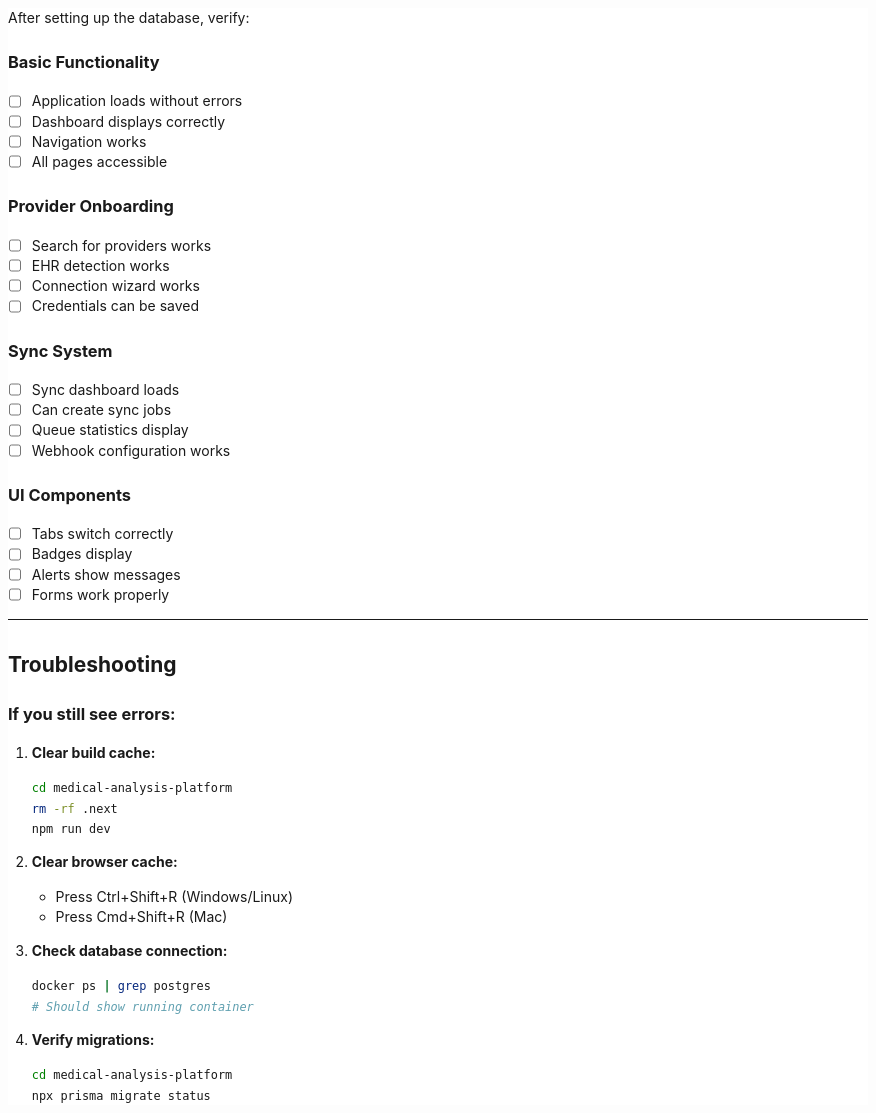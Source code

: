 After setting up the database, verify:

### Basic Functionality
- [ ] Application loads without errors
- [ ] Dashboard displays correctly
- [ ] Navigation works
- [ ] All pages accessible

### Provider Onboarding
- [ ] Search for providers works
- [ ] EHR detection works
- [ ] Connection wizard works
- [ ] Credentials can be saved

### Sync System
- [ ] Sync dashboard loads
- [ ] Can create sync jobs
- [ ] Queue statistics display
- [ ] Webhook configuration works

### UI Components
- [ ] Tabs switch correctly
- [ ] Badges display
- [ ] Alerts show messages
- [ ] Forms work properly

---

## Troubleshooting

### If you still see errors:

1. **Clear build cache:**
   ```bash
   cd medical-analysis-platform
   rm -rf .next
   npm run dev
   ```

2. **Clear browser cache:**
   - Press Ctrl+Shift+R (Windows/Linux)
   - Press Cmd+Shift+R (Mac)

3. **Check database connection:**
   ```bash
   docker ps | grep postgres
   # Should show running container
   ```

4. **Verify migrations:**
   ```bash
   cd medical-analysis-platform
   npx prisma migrate status
   ```
